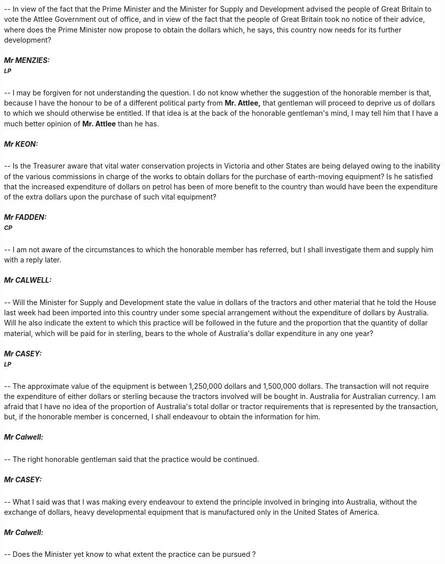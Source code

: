 -- In view of the fact that the Prime Minister and the Minister for Supply and Development advised the people of Great Britain to vote the Attlee Government out of office, and in view of the fact that the people of Great Britain took no notice of their advice, where does the Prime Minister now propose to obtain the dollars which, he says, this country now needs for its further development? 

##### Mr MENZIES:<br><small class="text-muted">LP</small>

-- I may be forgiven for not understanding the question. I do not know whether the suggestion of the honorable member is that, because I have the honour to be of a different political party from  **Mr. Attlee,**  that gentleman will proceed to deprive us of dollars to which we should otherwise be entitled. If that idea is at the back of the honorable gentleman's mind, I may tell him that I have a much better opinion of  **Mr. Attlee**  than he has. 

##### Mr KEON:

-- Is the Treasurer aware that vital water conservation projects in Victoria and other States are being delayed owing to the inability of the various commissions in charge of the works to obtain dollars for the purchase of earth-moving equipment? Is he satisfied that the increased expenditure of dollars on petrol has been of more benefit to the country than would have been the expenditure of the extra dollars upon the purchase of such vital equipment? 

##### Mr FADDEN:<br><small class="text-muted">CP</small>

-- I am not aware of the circumstances to which the honorable member has referred, but I shall investigate them and supply him with a reply later. 

##### Mr CALWELL:

-- Will the Minister for Supply and Development state the value in dollars of the tractors and other material that he told the House last week had been imported into this country under some special arrangement without the expenditure of dollars by Australia. Will he also indicate the extent to which this practice will be followed  in the future and the proportion that the quantity of dollar material, which will be paid for in sterling, bears to the whole of Australia's dollar expenditure in any one year? 

##### Mr CASEY:<br><small class="text-muted">LP</small>

-- The approximate value of the equipment is between 1,250,000 dollars and 1,500,000 dollars. The transaction will not require the expenditure of either dollars or sterling because the tractors involved will be bought in. Australia for Australian currency. I am afraid that I have no idea of the proportion of Australia's total dollar or tractor requirements that is represented by the transaction, but, if the honorable member is concerned, I shall endeavour to obtain the information for him. 

##### Mr Calwell:

-- The right honorable gentleman said that the practice would be continued. 

##### Mr CASEY:

-- What I said was that I was making every endeavour to extend the principle involved in bringing into Australia, without the exchange of dollars, heavy developmental equipment that is manufactured only in the United States of America. 

##### Mr Calwell:

-- Does the Minister yet know to what extent the practice can be pursued ? 
